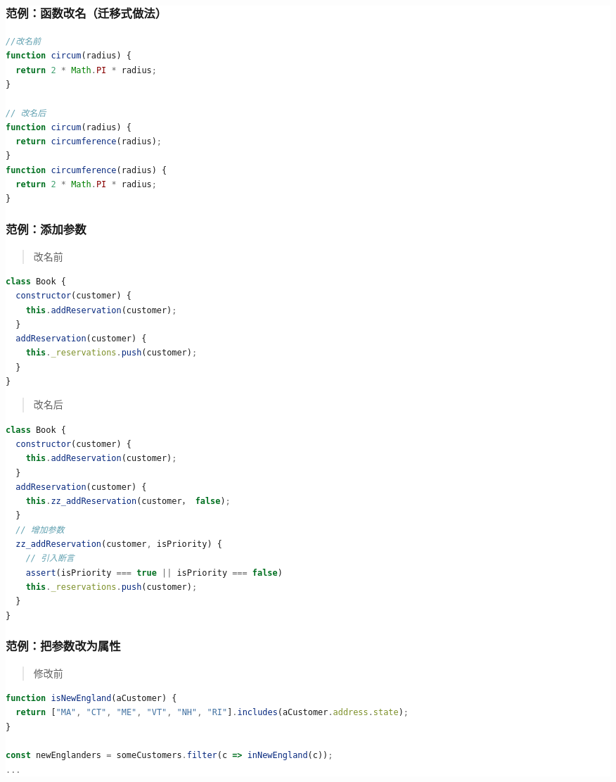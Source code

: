 ### 范例：函数改名（迁移式做法）
```js 
//改名前
function circum(radius) {
  return 2 * Math.PI * radius;
}

// 改名后
function circum(radius) {
  return circumference(radius);
}
function circumference(radius) {
  return 2 * Math.PI * radius;
}
```

### 范例：添加参数
> 改名前
```js
class Book {
  constructor(customer) {
    this.addReservation(customer);
  }
  addReservation(customer) {
    this._reservations.push(customer);
  }
}
```

> 改名后
```js
class Book {
  constructor(customer) {
    this.addReservation(customer);
  }
  addReservation(customer) {
    this.zz_addReservation(customer， false);
  }
  // 增加参数
  zz_addReservation(customer, isPriority) {
    // 引入断言
    assert(isPriority === true || isPriority === false)
    this._reservations.push(customer);
  }
}
```

### 范例：把参数改为属性
> 修改前
```js 
function isNewEngland(aCustomer) {
  return ["MA", "CT", "ME", "VT", "NH", "RI"].includes(aCustomer.address.state);
}

const newEnglanders = someCustomers.filter(c => inNewEngland(c));
...
```
